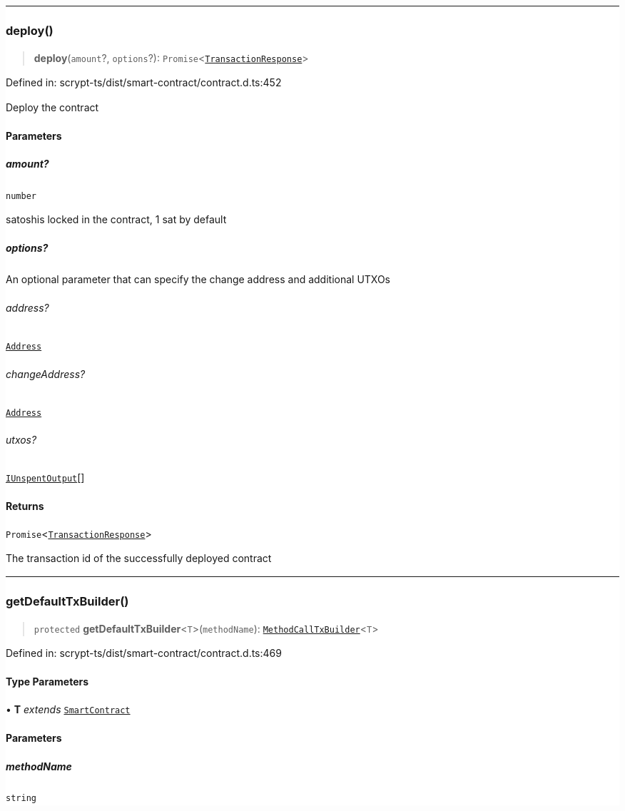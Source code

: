 ***

### deploy()

> **deploy**(`amount`?, `options`?): `Promise`\<[`TransactionResponse`](../interfaces/TransactionResponse.md)\>

Defined in: scrypt-ts/dist/smart-contract/contract.d.ts:452

Deploy the contract

#### Parameters

##### amount?

`number`

satoshis locked in the contract, 1 sat by default

##### options?

An optional parameter that can specify the change address and additional UTXOs

###### address?

[`Address`](../@scrypt-inc/bsv/classes/Address.md)

###### changeAddress?

[`Address`](../@scrypt-inc/bsv/classes/Address.md)

###### utxos?

[`IUnspentOutput`](../@scrypt-inc/bsv/namespaces/Transaction/interfaces/IUnspentOutput.md)[]

#### Returns

`Promise`\<[`TransactionResponse`](../interfaces/TransactionResponse.md)\>

The transaction id of the successfully deployed contract

***

### getDefaultTxBuilder()

> `protected` **getDefaultTxBuilder**\<`T`\>(`methodName`): [`MethodCallTxBuilder`](../interfaces/MethodCallTxBuilder.md)\<`T`\>

Defined in: scrypt-ts/dist/smart-contract/contract.d.ts:469

#### Type Parameters

• **T** *extends* [`SmartContract`](SmartContract.md)

#### Parameters

##### methodName

`string`
